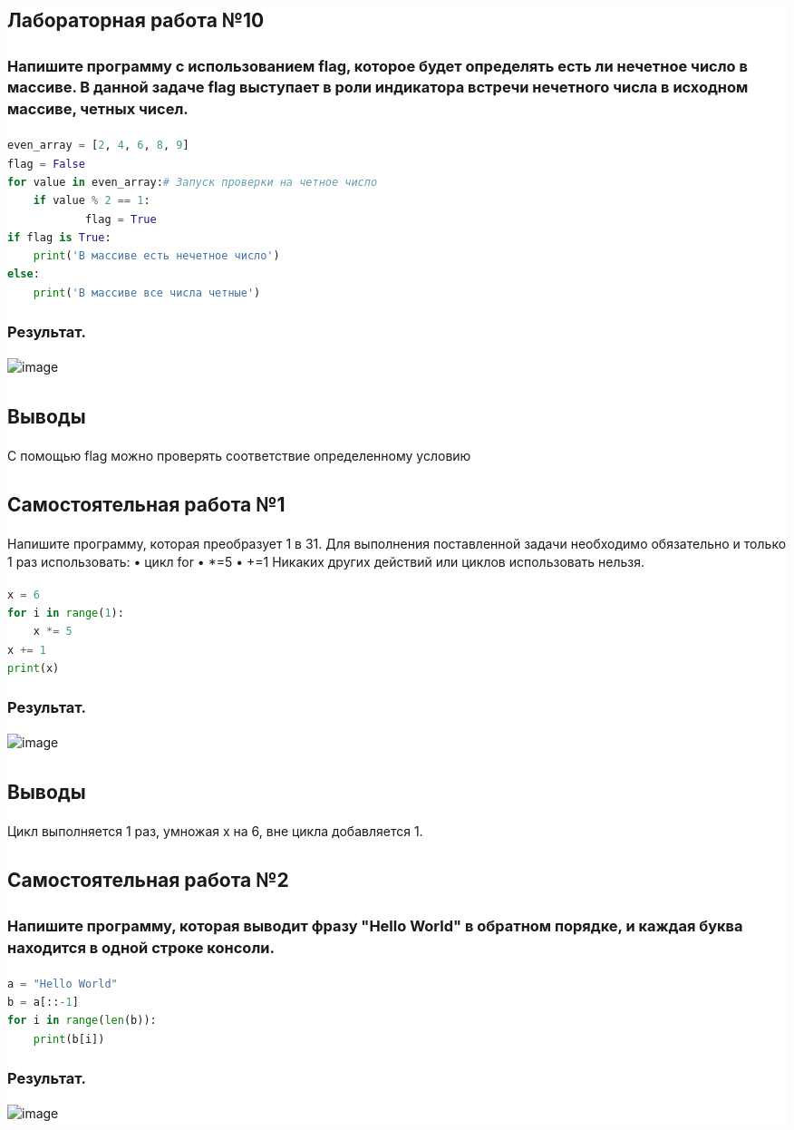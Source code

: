 ## Лабораторная работа №10
### Напишите программу с использованием flag, которое будет определять есть ли нечетное число в массиве. В данной задаче flag выступает в роли индикатора встречи нечетного числа в исходном массиве, четных чисел.

```python
even_array = [2, 4, 6, 8, 9]
flag = False
for value in even_array:# Запуск проверки на четное число
    if value % 2 == 1:
            flag = True
if flag is True:
    print('B массиве есть нечетное число')
else:
    print('B массиве все числа четные')
```
### Результат.
![image](https://github.com/user-attachments/assets/8840b58d-b0cd-4016-bdba-106f8ea21c8e)


## Выводы
С помощью flag можно проверять соответствие определенному условию



## Самостоятельная работа №1
Напишите программу, которая преобразует 1 в 31.
Для выполнения поставленной задачи необходимо обязательно и только 1 раз использовать:
• цикл for
• *=5
• +=1
Никаких других действий или циклов использовать нельзя.
```python
x = 6
for i in range(1):
    x *= 5
x += 1
print(x)
```
### Результат.
![image](https://github.com/user-attachments/assets/b3746dba-1ad1-47df-89fc-9f5e6a8fcc3b)

## Выводы
Цикл выполняется 1 раз, умножая х на 6, вне цикла добавляется 1.

## Самостоятельная работа №2
### Напишите программу, которая выводит фразу "Hello World" в обратном порядке, и каждая буква находится в одной строке консоли.
```python
a = "Hello World"
b = a[::-1]
for i in range(len(b)):
    print(b[i])
```
### Результат.
![image](https://github.com/user-attachments/assets/efd47cd9-4430-4c30-b50a-528e3e178603)